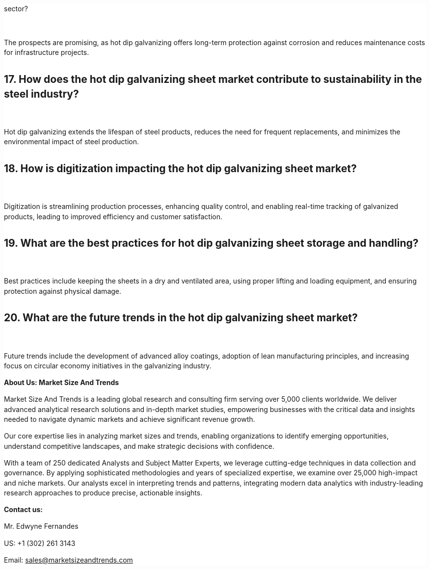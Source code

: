 sector?</h2><p>&nbsp;</p><p>The prospects are promising, as hot dip galvanizing offers long-term protection against corrosion and reduces maintenance costs for infrastructure projects.</p><h2>17. How does the hot dip galvanizing sheet market contribute to sustainability in the steel industry?</h2><p>&nbsp;</p><p>Hot dip galvanizing extends the lifespan of steel products, reduces the need for frequent replacements, and minimizes the environmental impact of steel production.</p><h2>18. How is digitization impacting the hot dip galvanizing sheet market?</h2><p>&nbsp;</p><p>Digitization is streamlining production processes, enhancing quality control, and enabling real-time tracking of galvanized products, leading to improved efficiency and customer satisfaction.</p><h2>19. What are the best practices for hot dip galvanizing sheet storage and handling?</h2><p>&nbsp;</p><p>Best practices include keeping the sheets in a dry and ventilated area, using proper lifting and loading equipment, and ensuring protection against physical damage.</p><h2>20. What are the future trends in the hot dip galvanizing sheet market?</h2><p>&nbsp;</p><p>Future trends include the development of advanced alloy coatings, adoption of lean manufacturing principles, and increasing focus on circular economy initiatives in the galvanizing industry.</p></body></html></p><p><strong>About Us:&nbsp;Market Size And Trends</strong></p><p>Market Size And Trends&nbsp;is a leading global research and consulting firm serving over 5,000 clients worldwide. We deliver advanced analytical research solutions and in-depth market studies, empowering businesses with the critical data and insights needed to navigate dynamic markets and achieve significant revenue growth.</p><p>Our core expertise lies in analyzing market sizes and trends, enabling organizations to identify emerging opportunities, understand competitive landscapes, and make strategic decisions with confidence.</p><p>With a team of 250 dedicated Analysts and Subject Matter Experts, we leverage cutting-edge techniques in data collection and governance. By applying sophisticated methodologies and years of specialized expertise, we examine over 25,000 high-impact and niche markets. Our analysts excel in interpreting trends and patterns, integrating modern data analytics with industry-leading research approaches to produce precise, actionable insights.</p><p><strong>Contact us:</strong></p><p>Mr. Edwyne Fernandes</p><p>US: +1 (302) 261 3143</p><p>Email: <a href="mailto:sales@marketsizeandtrends.com">sales@marketsizeandtrends.com</a>&nbsp;</p>
